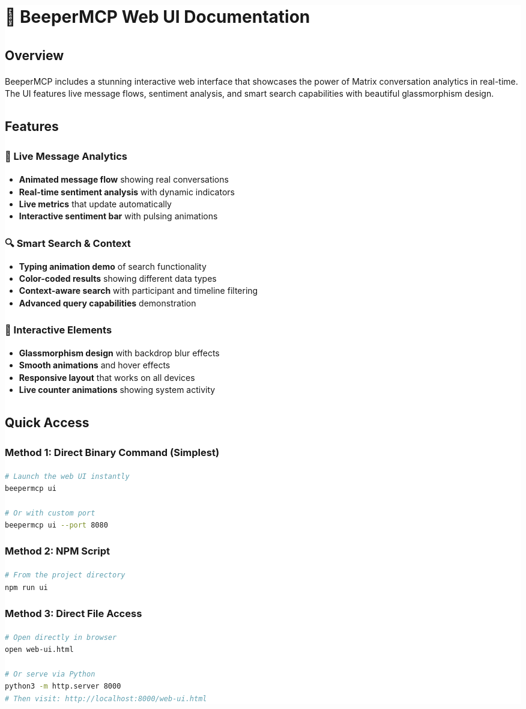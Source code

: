 # 🐝 BeeperMCP Web UI Documentation

## Overview

BeeperMCP includes a stunning interactive web interface that showcases the power of Matrix conversation analytics in real-time. The UI features live message flows, sentiment analysis, and smart search capabilities with beautiful glassmorphism design.

## Features

### 💬 Live Message Analytics
- **Animated message flow** showing real conversations
- **Real-time sentiment analysis** with dynamic indicators
- **Live metrics** that update automatically
- **Interactive sentiment bar** with pulsing animations

### 🔍 Smart Search & Context
- **Typing animation demo** of search functionality
- **Color-coded results** showing different data types
- **Context-aware search** with participant and timeline filtering
- **Advanced query capabilities** demonstration

### 🎨 Interactive Elements
- **Glassmorphism design** with backdrop blur effects
- **Smooth animations** and hover effects
- **Responsive layout** that works on all devices
- **Live counter animations** showing system activity

## Quick Access

### Method 1: Direct Binary Command (Simplest)
```bash
# Launch the web UI instantly
beepermcp ui

# Or with custom port
beepermcp ui --port 8080
```

### Method 2: NPM Script
```bash
# From the project directory
npm run ui
```

### Method 3: Direct File Access
```bash
# Open directly in browser
open web-ui.html

# Or serve via Python
python3 -m http.server 8000
# Then visit: http://localhost:8000/web-ui.html
```
